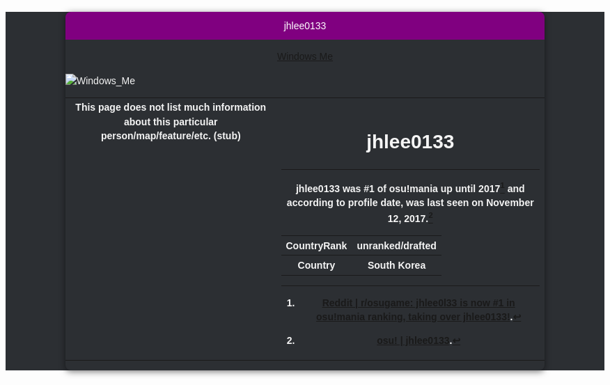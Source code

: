 <head>
 <style>
        body {
            font-family: Arial, sans-serif;
            background-color: #2c2f33;
            color: #f5f5f5;
            margin: 0;
            padding: 0;
        }
        #con {
            width: 80%;
            max-width: 800px;
            margin: 50px auto;
            border-radius: 8px;
            box-shadow: 0 2px 10px rgba(0, 0, 0, 0.5);
            overflow: hidden;
        }
        #header {
            background-color: purple;
            color: white;
            padding: 10px 20px;
            font-size: 24.5;
            text-align: center;
        }
 </style>
 </head>
 
<body>
    <div id="con">
        <div id="header">jhlee0133</div>

<t><center>[Windows Me](https://osu.ppy.sh/users/28893698)</center>
<link rel="stylesheet" href="./profile.css"></t>

![Windows_Me](https://a.ppy.sh/28893698_q.jpeg#author "Windows_Me")

<table>
<tbody><tr>
<th>
This page does not list much information about this particular person/map/feature/etc. (stub)
</th><th>

# jhlee0133

---

jhlee0133 was #1 of osu!mania up until 2017[^better&#160;sources&#160;needed] and according to profile date, was last seen on November 12, 2017.[^2]

<table>
<tbody><tr>
<th>
CountryRank
</th><th>
unranked/drafted
</th></tr><tr>
<th>
Country
</th><th>
South Korea</th></tr></tbody></table>


[^better&#160;sources&#160;needed]: [Reddit | r/osugame:  jhlee0l33 is now #1 in osu!mania ranking, taking over jhlee0133!](<https://www.reddit.com/r/osugame/comments/62r7vh/jhlee0l33_is_now_1_in_osumania_ranking_taking/>).
[^2]: [osu! | jhlee0133](<https://osu.ppy.sh/users/140148>).